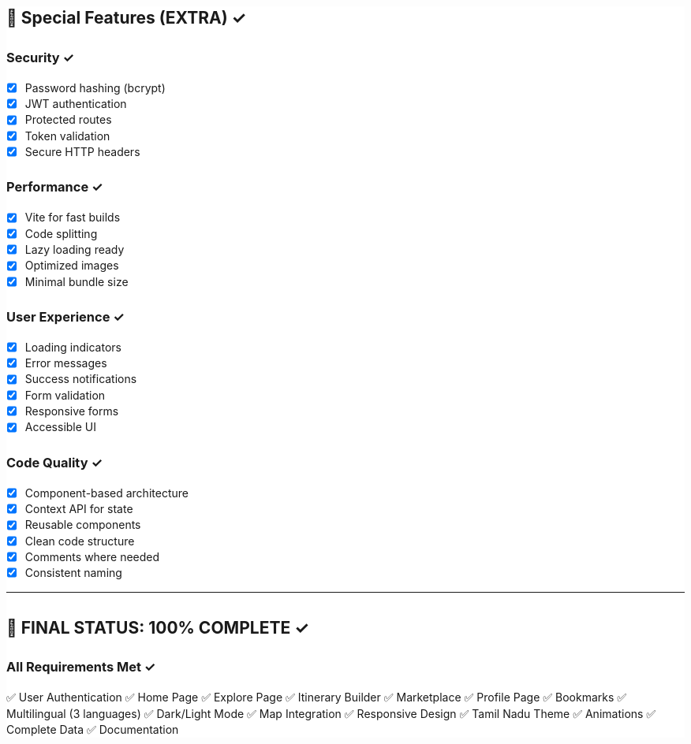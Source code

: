 
## 🎯 Special Features (EXTRA) ✓

### Security ✓
- [x] Password hashing (bcrypt)
- [x] JWT authentication
- [x] Protected routes
- [x] Token validation
- [x] Secure HTTP headers

### Performance ✓
- [x] Vite for fast builds
- [x] Code splitting
- [x] Lazy loading ready
- [x] Optimized images
- [x] Minimal bundle size

### User Experience ✓
- [x] Loading indicators
- [x] Error messages
- [x] Success notifications
- [x] Form validation
- [x] Responsive forms
- [x] Accessible UI

### Code Quality ✓
- [x] Component-based architecture
- [x] Context API for state
- [x] Reusable components
- [x] Clean code structure
- [x] Comments where needed
- [x] Consistent naming

---

## 🎉 FINAL STATUS: 100% COMPLETE ✓

### All Requirements Met ✓
✅ User Authentication
✅ Home Page
✅ Explore Page
✅ Itinerary Builder
✅ Marketplace
✅ Profile Page
✅ Bookmarks
✅ Multilingual (3 languages)
✅ Dark/Light Mode
✅ Map Integration
✅ Responsive Design
✅ Tamil Nadu Theme
✅ Animations
✅ Complete Data
✅ Documentation
